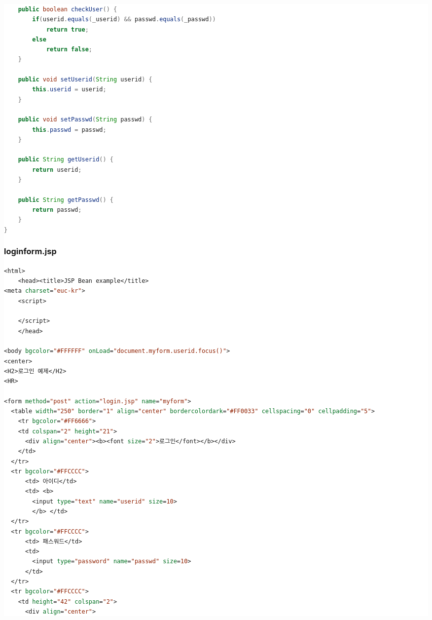 `````java
	public boolean checkUser() {
		if(userid.equals(_userid) && passwd.equals(_passwd))
			return true;
		else
			return false;
	}		
	
	public void setUserid(String userid) {
		this.userid = userid;
	}
	
	public void setPasswd(String passwd) {
		this.passwd = passwd;
	}	
	
	public String getUserid() {
		return userid;
	}
	
	public String getPasswd() {
		return passwd;
	}
}
``````
### loginform.jsp

````jsp
<html>
	<head><title>JSP Bean example</title>
<meta charset="euc-kr">
	<script>

	</script>
	</head>

<body bgcolor="#FFFFFF" onLoad="document.myform.userid.focus()">
<center>
<H2>로그인 예제</H2>
<HR>

<form method="post" action="login.jsp" name="myform">
  <table width="250" border="1" align="center" bordercolordark="#FF0033" cellspacing="0" cellpadding="5">
    <tr bgcolor="#FF6666"> 
    <td colspan="2" height="21"> 
      <div align="center"><b><font size="2">로그인</font></b></div>
    </td>
  </tr>
  <tr bgcolor="#FFCCCC"> 
      <td> 아이디</td>
      <td> <b> 
        <input type="text" name="userid" size=10>
        </b> </td>
  </tr>
  <tr bgcolor="#FFCCCC"> 
      <td> 패스워드</td>
      <td> 
        <input type="password" name="passwd" size=10>
      </td>
  </tr>
  <tr bgcolor="#FFCCCC"> 
    <td height="42" colspan="2"> 
      <div align="center">
````